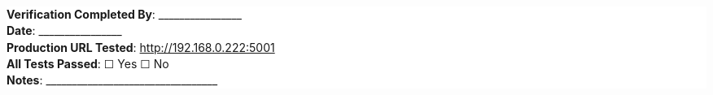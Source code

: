 
**Verification Completed By**: ________________  
**Date**: ________________  
**Production URL Tested**: http://192.168.0.222:5001  
**All Tests Passed**: ☐ Yes ☐ No  
**Notes**: _________________________________